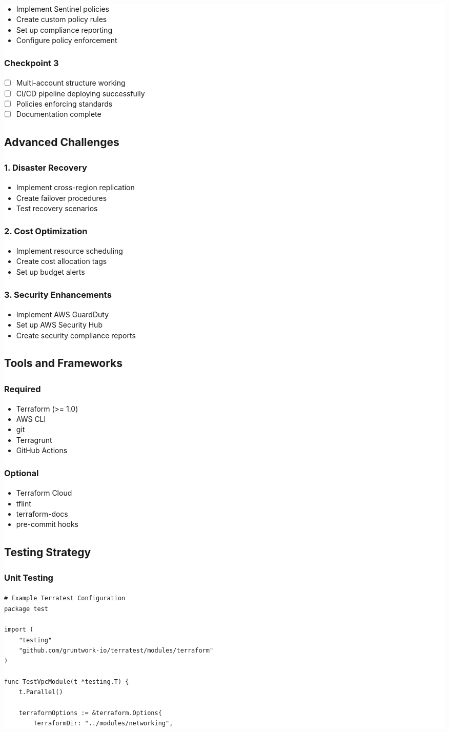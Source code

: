 - Implement Sentinel policies
- Create custom policy rules
- Set up compliance reporting
- Configure policy enforcement

### Checkpoint 3
- [ ] Multi-account structure working
- [ ] CI/CD pipeline deploying successfully
- [ ] Policies enforcing standards
- [ ] Documentation complete

## Advanced Challenges

### 1. Disaster Recovery
- Implement cross-region replication
- Create failover procedures
- Test recovery scenarios

### 2. Cost Optimization
- Implement resource scheduling
- Create cost allocation tags
- Set up budget alerts

### 3. Security Enhancements
- Implement AWS GuardDuty
- Set up AWS Security Hub
- Create security compliance reports

## Tools and Frameworks

### Required
- Terraform (>= 1.0)
- AWS CLI
- git
- Terragrunt
- GitHub Actions

### Optional
- Terraform Cloud
- tflint
- terraform-docs
- pre-commit hooks

## Testing Strategy

### Unit Testing
```hcl
# Example Terratest Configuration
package test

import (
    "testing"
    "github.com/gruntwork-io/terratest/modules/terraform"
)

func TestVpcModule(t *testing.T) {
    t.Parallel()

    terraformOptions := &terraform.Options{
        TerraformDir: "../modules/networking",
```